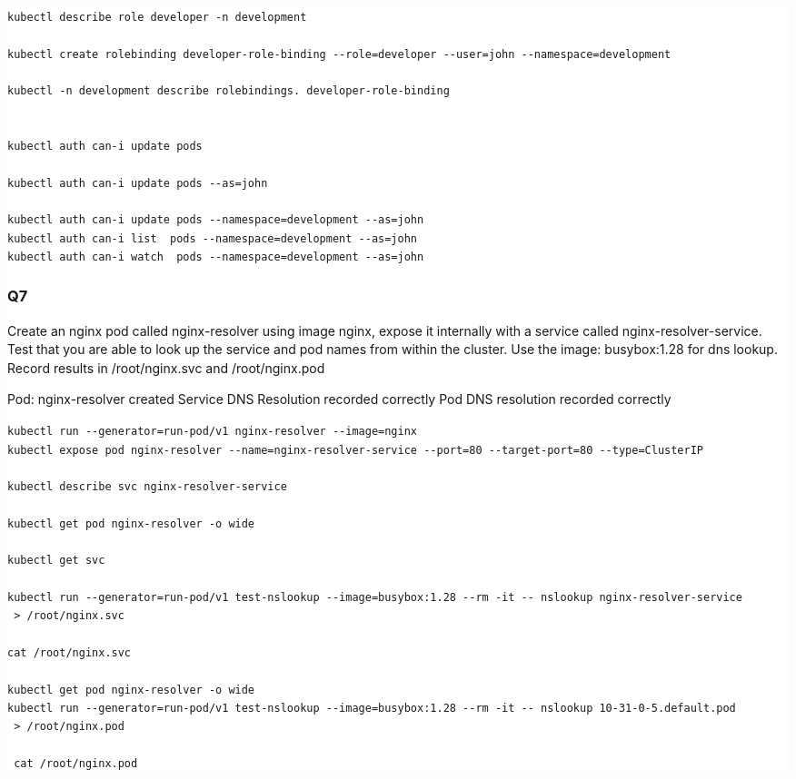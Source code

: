 ```
kubectl describe role developer -n development

kubectl create rolebinding developer-role-binding --role=developer --user=john --namespace=development

kubectl -n development describe rolebindings. developer-role-binding


kubectl auth can-i update pods

kubectl auth can-i update pods --as=john

kubectl auth can-i update pods --namespace=development --as=john
kubectl auth can-i list  pods --namespace=development --as=john
kubectl auth can-i watch  pods --namespace=development --as=john

```


### Q7
Create an nginx pod called nginx-resolver using image nginx, expose it internally with a service called nginx-resolver-service. Test that you are able to look up the service and pod names from within the cluster. Use the image: busybox:1.28 for dns lookup. Record results in /root/nginx.svc and /root/nginx.pod

Pod: nginx-resolver created
Service DNS Resolution recorded correctly
Pod DNS resolution recorded correctly 

```
kubectl run --generator=run-pod/v1 nginx-resolver --image=nginx
kubectl expose pod nginx-resolver --name=nginx-resolver-service --port=80 --target-port=80 --type=ClusterIP 

kubectl describe svc nginx-resolver-service

kubectl get pod nginx-resolver -o wide

kubectl get svc

kubectl run --generator=run-pod/v1 test-nslookup --image=busybox:1.28 --rm -it -- nslookup nginx-resolver-service
 > /root/nginx.svc

cat /root/nginx.svc

kubectl get pod nginx-resolver -o wide
kubectl run --generator=run-pod/v1 test-nslookup --image=busybox:1.28 --rm -it -- nslookup 10-31-0-5.default.pod
 > /root/nginx.pod

 cat /root/nginx.pod

```
